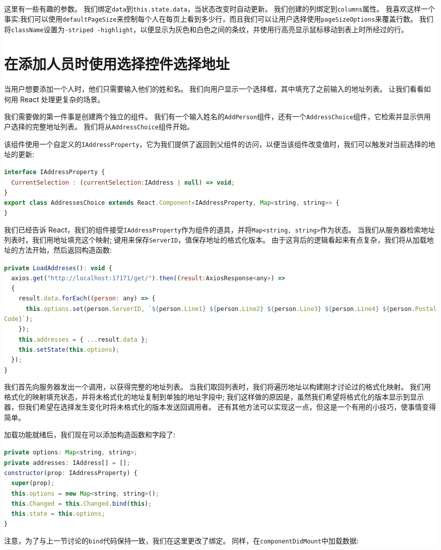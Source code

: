 这里有一些有趣的参数。 我们绑定`data`到`this.state.data`，当状态改变时自动更新。 我们创建的列绑定到`columns`属性。 我喜欢这样一个事实:我们可以使用`defaultPageSize`来控制每个人在每页上看到多少行，而且我们可以让用户选择使用`pageSizeOptions`来覆盖行数。 我们将`className`设置为`-striped -highlight`，以便显示为灰色和白色之间的条纹，并使用行高亮显示鼠标移动到表上时所经过的行。

# 在添加人员时使用选择控件选择地址

当用户想要添加一个人时，他们只需要输入他们的姓和名。 我们向用户显示一个选择框，其中填充了之前输入的地址列表。 让我们看看如何用 React 处理更复杂的场景。

我们需要做的第一件事是创建两个独立的组件。 我们有一个输入姓名的`AddPerson`组件，还有一个`AddressChoice`组件，它检索并显示供用户选择的完整地址列表。 我们将从`AddressChoice`组件开始。

该组件使用一个自定义的`IAddressProperty`，它为我们提供了返回到父组件的访问，以便当该组件改变值时，我们可以触发对当前选择的地址的更新:

```js
interface IAddressProperty {
  CurrentSelection : (currentSelection:IAddress | null) => void;
}
export class AddressesChoice extends React.Component<IAddressProperty, Map<string, string>> {
}
```

我们已经告诉 React，我们的组件接受`IAddressProperty`作为组件的道具，并将`Map<string, string>`作为状态。 当我们从服务器检索地址列表时，我们用地址填充这个映射; 键用来保存`ServerID`，值保存地址的格式化版本。 由于这背后的逻辑看起来有点复杂，我们将从加载地址的方法开始，然后返回构造函数:

```js
private LoadAddreses(): void {
  axios.get("http://localhost:17171/get/").then((result:AxiosResponse<any>) =>
  {
    result.data.forEach((person: any) => {
      this.options.set(person.ServerID, `${person.Line1} ${person.Line2} ${person.Line3} ${person.Line4} ${person.PostalCode}`);
    });
    this.addresses = { ...result.data };
    this.setState(this.options);
  });
}
```

我们首先向服务器发出一个调用，以获得完整的地址列表。 当我们取回列表时，我们将遍历地址以构建刚才讨论过的格式化映射。 我们用格式化的映射填充状态，并将未格式化的地址复制到单独的地址字段中; 我们这样做的原因是，虽然我们希望将格式化的版本显示到显示器，但我们希望在选择发生变化时将未格式化的版本发送回调用者。 还有其他方法可以实现这一点，但这是一个有用的小技巧，使事情变得简单。

加载功能就绪后，我们现在可以添加构造函数和字段了:

```js
private options: Map<string, string>;
private addresses: IAddress[] = [];
constructor(prop: IAddressProperty) {
  super(prop);
  this.options = new Map<string, string>();
  this.Changed = this.Changed.bind(this);
  this.state = this.options;
}
```

注意，为了与上一节讨论的`bind`代码保持一致，我们在这里更改了绑定。 同样，在`componentDidMount`中加载数据:
